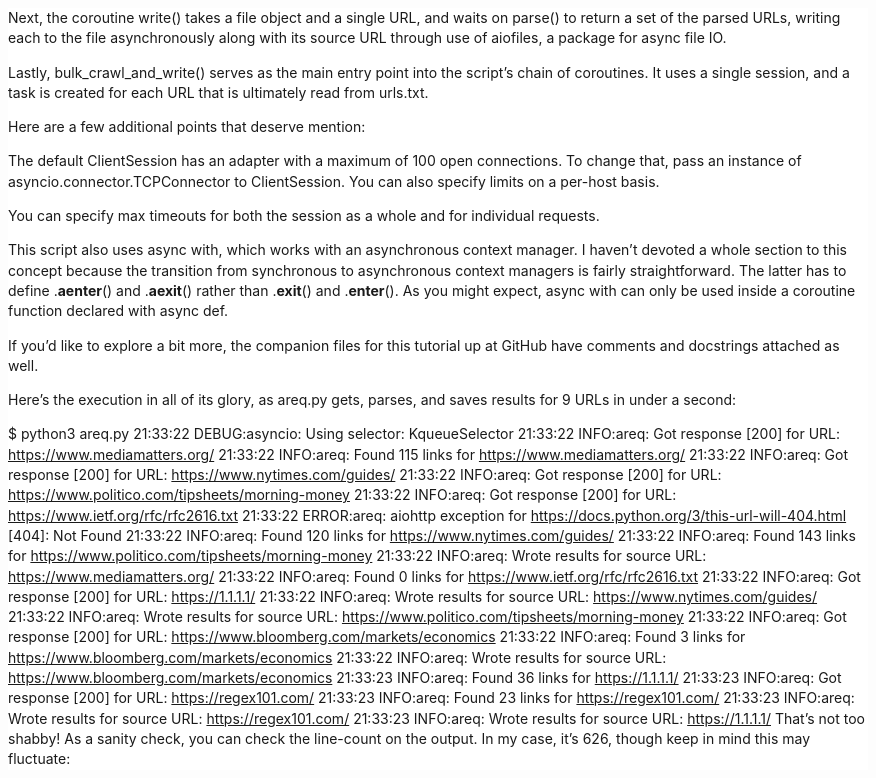 Next, the coroutine write() takes a file object and a single URL, and waits on parse() to return a set of the parsed URLs, writing each to the file asynchronously along with its source URL through use of aiofiles, a package for async file IO.

Lastly, bulk_crawl_and_write() serves as the main entry point into the script’s chain of coroutines. It uses a single session, and a task is created for each URL that is ultimately read from urls.txt.

Here are a few additional points that deserve mention:

The default ClientSession has an adapter with a maximum of 100 open connections. To change that, pass an instance of asyncio.connector.TCPConnector to ClientSession. You can also specify limits on a per-host basis.

You can specify max timeouts for both the session as a whole and for individual requests.

This script also uses async with, which works with an asynchronous context manager. I haven’t devoted a whole section to this concept because the transition from synchronous to asynchronous context managers is fairly straightforward. The latter has to define .__aenter__() and .__aexit__() rather than .__exit__() and .__enter__(). As you might expect, async with can only be used inside a coroutine function declared with async def.

If you’d like to explore a bit more, the companion files for this tutorial up at GitHub have comments and docstrings attached as well.

Here’s the execution in all of its glory, as areq.py gets, parses, and saves results for 9 URLs in under a second:

$ python3 areq.py
21:33:22 DEBUG:asyncio: Using selector: KqueueSelector
21:33:22 INFO:areq: Got response [200] for URL: https://www.mediamatters.org/
21:33:22 INFO:areq: Found 115 links for https://www.mediamatters.org/
21:33:22 INFO:areq: Got response [200] for URL: https://www.nytimes.com/guides/
21:33:22 INFO:areq: Got response [200] for URL: https://www.politico.com/tipsheets/morning-money
21:33:22 INFO:areq: Got response [200] for URL: https://www.ietf.org/rfc/rfc2616.txt
21:33:22 ERROR:areq: aiohttp exception for https://docs.python.org/3/this-url-will-404.html [404]: Not Found
21:33:22 INFO:areq: Found 120 links for https://www.nytimes.com/guides/
21:33:22 INFO:areq: Found 143 links for https://www.politico.com/tipsheets/morning-money
21:33:22 INFO:areq: Wrote results for source URL: https://www.mediamatters.org/
21:33:22 INFO:areq: Found 0 links for https://www.ietf.org/rfc/rfc2616.txt
21:33:22 INFO:areq: Got response [200] for URL: https://1.1.1.1/
21:33:22 INFO:areq: Wrote results for source URL: https://www.nytimes.com/guides/
21:33:22 INFO:areq: Wrote results for source URL: https://www.politico.com/tipsheets/morning-money
21:33:22 INFO:areq: Got response [200] for URL: https://www.bloomberg.com/markets/economics
21:33:22 INFO:areq: Found 3 links for https://www.bloomberg.com/markets/economics
21:33:22 INFO:areq: Wrote results for source URL: https://www.bloomberg.com/markets/economics
21:33:23 INFO:areq: Found 36 links for https://1.1.1.1/
21:33:23 INFO:areq: Got response [200] for URL: https://regex101.com/
21:33:23 INFO:areq: Found 23 links for https://regex101.com/
21:33:23 INFO:areq: Wrote results for source URL: https://regex101.com/
21:33:23 INFO:areq: Wrote results for source URL: https://1.1.1.1/
That’s not too shabby! As a sanity check, you can check the line-count on the output. In my case, it’s 626, though keep in mind this may fluctuate:

